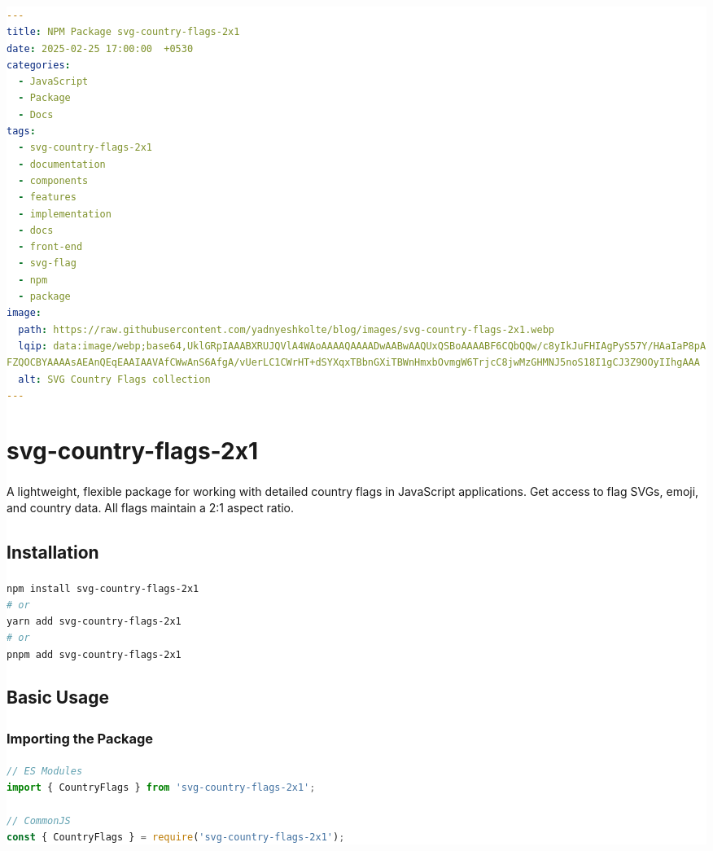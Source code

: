 ```yaml
---
title: NPM Package svg-country-flags-2x1
date: 2025-02-25 17:00:00  +0530
categories:
  - JavaScript
  - Package
  - Docs
tags:
  - svg-country-flags-2x1
  - documentation
  - components
  - features
  - implementation
  - docs
  - front-end
  - svg-flag
  - npm
  - package
image:
  path: https://raw.githubusercontent.com/yadnyeshkolte/blog/images/svg-country-flags-2x1.webp
  lqip: data:image/webp;base64,UklGRpIAAABXRUJQVlA4WAoAAAAQAAAADwAABwAAQUxQSBoAAAABF6CQbQQw/c8yIkJuFHIAgPyS57Y/HAaIaP8pAFZQOCBYAAAAsAEAnQEqEAAIAAVAfCWwAnS6AfgA/vUerLC1CWrHT+dSYXqxTBbnGXiTBWnHmxbOvmgW6TrjcC8jwMzGHMNJ5noS18I1gCJ3Z9OOyIIhgAAA
  alt: SVG Country Flags collection
---
```

# svg-country-flags-2x1
A lightweight, flexible package for working with detailed country flags in JavaScript applications. Get access to flag SVGs, emoji, and country data. All flags maintain a 2:1 aspect ratio.

## Installation

```bash
npm install svg-country-flags-2x1
# or
yarn add svg-country-flags-2x1
# or
pnpm add svg-country-flags-2x1
```

## Basic Usage

### Importing the Package

```javascript
// ES Modules
import { CountryFlags } from 'svg-country-flags-2x1';

// CommonJS
const { CountryFlags } = require('svg-country-flags-2x1');
```
